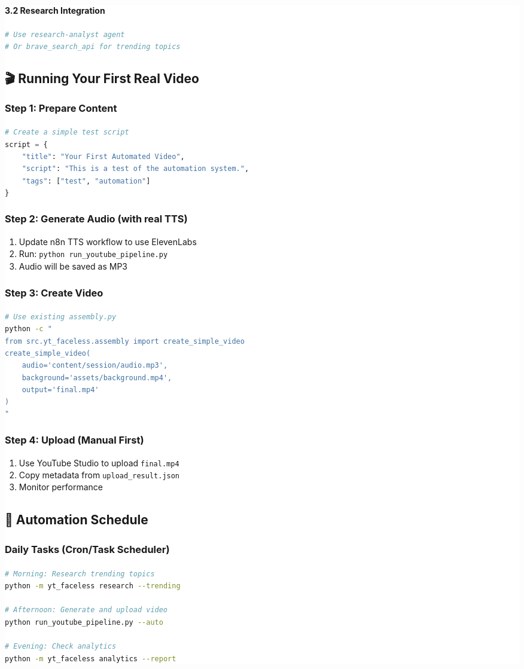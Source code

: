 #### 3.2 Research Integration
```python
# Use research-analyst agent
# Or brave_search_api for trending topics
```

## 🎬 Running Your First Real Video

### Step 1: Prepare Content
```python
# Create a simple test script
script = {
    "title": "Your First Automated Video",
    "script": "This is a test of the automation system.",
    "tags": ["test", "automation"]
}
```

### Step 2: Generate Audio (with real TTS)
1. Update n8n TTS workflow to use ElevenLabs
2. Run: `python run_youtube_pipeline.py`
3. Audio will be saved as MP3

### Step 3: Create Video
```bash
# Use existing assembly.py
python -c "
from src.yt_faceless.assembly import create_simple_video
create_simple_video(
    audio='content/session/audio.mp3',
    background='assets/background.mp4',
    output='final.mp4'
)
"
```

### Step 4: Upload (Manual First)
1. Use YouTube Studio to upload `final.mp4`
2. Copy metadata from `upload_result.json`
3. Monitor performance

## 🔄 Automation Schedule

### Daily Tasks (Cron/Task Scheduler)
```bash
# Morning: Research trending topics
python -m yt_faceless research --trending

# Afternoon: Generate and upload video
python run_youtube_pipeline.py --auto

# Evening: Check analytics
python -m yt_faceless analytics --report
```
